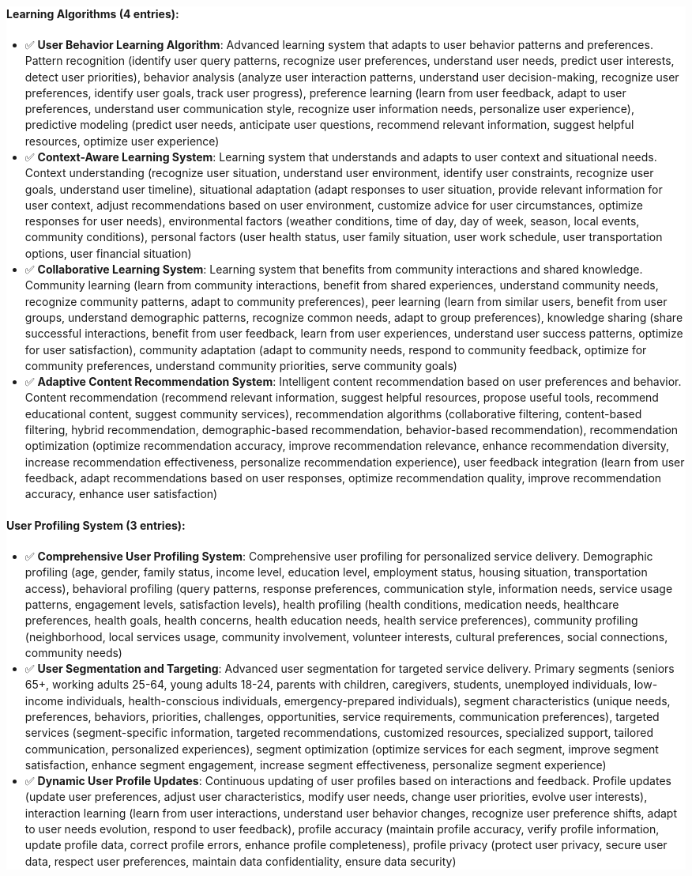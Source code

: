#### **Learning Algorithms (4 entries):**
- ✅ **User Behavior Learning Algorithm**: Advanced learning system that adapts to user behavior patterns and preferences. Pattern recognition (identify user query patterns, recognize user preferences, understand user needs, predict user interests, detect user priorities), behavior analysis (analyze user interaction patterns, understand user decision-making, recognize user preferences, identify user goals, track user progress), preference learning (learn from user feedback, adapt to user preferences, understand user communication style, recognize user information needs, personalize user experience), predictive modeling (predict user needs, anticipate user questions, recommend relevant information, suggest helpful resources, optimize user experience)
- ✅ **Context-Aware Learning System**: Learning system that understands and adapts to user context and situational needs. Context understanding (recognize user situation, understand user environment, identify user constraints, recognize user goals, understand user timeline), situational adaptation (adapt responses to user situation, provide relevant information for user context, adjust recommendations based on user environment, customize advice for user circumstances, optimize responses for user needs), environmental factors (weather conditions, time of day, day of week, season, local events, community conditions), personal factors (user health status, user family situation, user work schedule, user transportation options, user financial situation)
- ✅ **Collaborative Learning System**: Learning system that benefits from community interactions and shared knowledge. Community learning (learn from community interactions, benefit from shared experiences, understand community needs, recognize community patterns, adapt to community preferences), peer learning (learn from similar users, benefit from user groups, understand demographic patterns, recognize common needs, adapt to group preferences), knowledge sharing (share successful interactions, benefit from user feedback, learn from user experiences, understand user success patterns, optimize for user satisfaction), community adaptation (adapt to community needs, respond to community feedback, optimize for community preferences, understand community priorities, serve community goals)
- ✅ **Adaptive Content Recommendation System**: Intelligent content recommendation based on user preferences and behavior. Content recommendation (recommend relevant information, suggest helpful resources, propose useful tools, recommend educational content, suggest community services), recommendation algorithms (collaborative filtering, content-based filtering, hybrid recommendation, demographic-based recommendation, behavior-based recommendation), recommendation optimization (optimize recommendation accuracy, improve recommendation relevance, enhance recommendation diversity, increase recommendation effectiveness, personalize recommendation experience), user feedback integration (learn from user feedback, adapt recommendations based on user responses, optimize recommendation quality, improve recommendation accuracy, enhance user satisfaction)

#### **User Profiling System (3 entries):**
- ✅ **Comprehensive User Profiling System**: Comprehensive user profiling for personalized service delivery. Demographic profiling (age, gender, family status, income level, education level, employment status, housing situation, transportation access), behavioral profiling (query patterns, response preferences, communication style, information needs, service usage patterns, engagement levels, satisfaction levels), health profiling (health conditions, medication needs, healthcare preferences, health goals, health concerns, health education needs, health service preferences), community profiling (neighborhood, local services usage, community involvement, volunteer interests, cultural preferences, social connections, community needs)
- ✅ **User Segmentation and Targeting**: Advanced user segmentation for targeted service delivery. Primary segments (seniors 65+, working adults 25-64, young adults 18-24, parents with children, caregivers, students, unemployed individuals, low-income individuals, health-conscious individuals, emergency-prepared individuals), segment characteristics (unique needs, preferences, behaviors, priorities, challenges, opportunities, service requirements, communication preferences), targeted services (segment-specific information, targeted recommendations, customized resources, specialized support, tailored communication, personalized experiences), segment optimization (optimize services for each segment, improve segment satisfaction, enhance segment engagement, increase segment effectiveness, personalize segment experience)
- ✅ **Dynamic User Profile Updates**: Continuous updating of user profiles based on interactions and feedback. Profile updates (update user preferences, adjust user characteristics, modify user needs, change user priorities, evolve user interests), interaction learning (learn from user interactions, understand user behavior changes, recognize user preference shifts, adapt to user needs evolution, respond to user feedback), profile accuracy (maintain profile accuracy, verify profile information, update profile data, correct profile errors, enhance profile completeness), profile privacy (protect user privacy, secure user data, respect user preferences, maintain data confidentiality, ensure data security)
